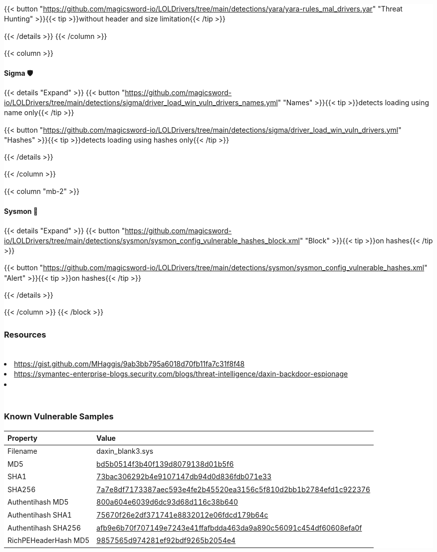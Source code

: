 {{< button "https://github.com/magicsword-io/LOLDrivers/tree/main/detections/yara/yara-rules_mal_drivers.yar" "Threat Hunting" >}}{{< tip >}}without header and size limitation{{< /tip >}} 



{{< /details >}}
{{< /column >}}



{{< column >}}

#### Sigma 🛡️
{{< details "Expand" >}}
{{< button "https://github.com/magicsword-io/LOLDrivers/tree/main/detections/sigma/driver_load_win_vuln_drivers_names.yml" "Names" >}}{{< tip >}}detects loading using name only{{< /tip >}} 


{{< button "https://github.com/magicsword-io/LOLDrivers/tree/main/detections/sigma/driver_load_win_vuln_drivers.yml" "Hashes" >}}{{< tip >}}detects loading using hashes only{{< /tip >}} 

{{< /details >}}

{{< /column >}}


{{< column "mb-2" >}}

#### Sysmon 🔎
{{< details "Expand" >}}
{{< button "https://github.com/magicsword-io/LOLDrivers/tree/main/detections/sysmon/sysmon_config_vulnerable_hashes_block.xml" "Block" >}}{{< tip >}}on hashes{{< /tip >}} 

{{< button "https://github.com/magicsword-io/LOLDrivers/tree/main/detections/sysmon/sysmon_config_vulnerable_hashes.xml" "Alert" >}}{{< tip >}}on hashes{{< /tip >}} 

{{< /details >}}

{{< /column >}}
{{< /block >}}


### Resources
<br>
<li><a href="https://gist.github.com/MHaggis/9ab3bb795a6018d70fb11fa7c31f8f48">https://gist.github.com/MHaggis/9ab3bb795a6018d70fb11fa7c31f8f48</a></li>
<li><a href="https://symantec-enterprise-blogs.security.com/blogs/threat-intelligence/daxin-backdoor-espionage">https://symantec-enterprise-blogs.security.com/blogs/threat-intelligence/daxin-backdoor-espionage</a></li>
<li><a href=""></a></li>
<br>


### Known Vulnerable Samples

| Property           | Value |
|:-------------------|:------|
| Filename           | daxin_blank3.sys |
| MD5                | [bd5b0514f3b40f139d8079138d01b5f6](https://www.virustotal.com/gui/file/bd5b0514f3b40f139d8079138d01b5f6) |
| SHA1               | [73bac306292b4e9107147db94d0d836fdb071e33](https://www.virustotal.com/gui/file/73bac306292b4e9107147db94d0d836fdb071e33) |
| SHA256             | [7a7e8df7173387aec593e4fe2b45520ea3156c5f810d2bb1b2784efd1c922376](https://www.virustotal.com/gui/file/7a7e8df7173387aec593e4fe2b45520ea3156c5f810d2bb1b2784efd1c922376) |
| Authentihash MD5   | [800a604e6039d6dc93d68d116c38b640](https://www.virustotal.com/gui/search/authentihash%253A800a604e6039d6dc93d68d116c38b640) |
| Authentihash SHA1  | [75670f26e2df371741e8832012e06fdcd179b64c](https://www.virustotal.com/gui/search/authentihash%253A75670f26e2df371741e8832012e06fdcd179b64c) |
| Authentihash SHA256| [afb9e6b70f707149e7243e41ffafbdda463da9a890c56091c454df60608efa0f](https://www.virustotal.com/gui/search/authentihash%253Aafb9e6b70f707149e7243e41ffafbdda463da9a890c56091c454df60608efa0f) |
| RichPEHeaderHash MD5   | [9857565d974281ef92bdf9265b2054e4](https://www.virustotal.com/gui/search/rich_pe_header_hash%253A9857565d974281ef92bdf9265b2054e4) |